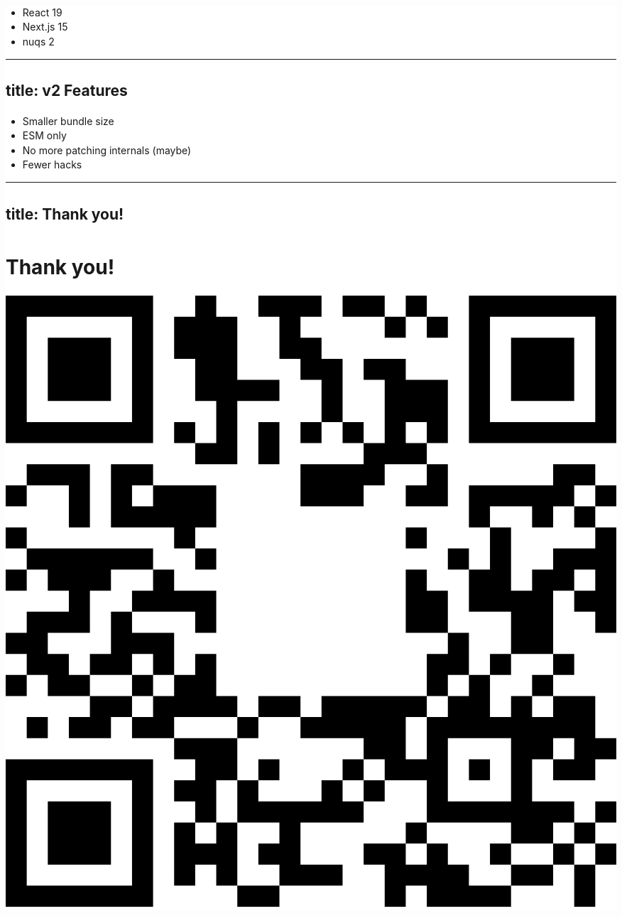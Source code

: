 <div class="text-black dark:text-white text-7xl font-bold leading-relaxed">

- React 19
- Next.js 15
- nuqs 2

</div>

---
title: v2 Features
---

<div class="text-black dark:text-white text-5xl font-semibold leading-relaxed">

- Smaller bundle size
- ESM only
- No more patching internals <span class="text-zinc-500">(maybe)</span>
- Fewer hacks

</div>

---
title: Thank you!
---

<h1 class="text-8xl text-center">Thank you!</h1>

<div class="grid grid-cols-2 gap-x-48">
  <div class="flex justify-center mt-10">
    <div class="p-4 bg-white inline-block">
      <svg xmlns="http://www.w3.org/2000/svg" viewBox="0 0 29 29" class="size-48"><path fill="#ffffff" d="M0,0 h29v29H0z" shapeRendering="crispEdges"></path><path fill="#000000" d="M0 0h7v1H0zM9 0h1v1H9zM12 0h3v1H12zM16 0h2v1H16zM19 0h1v1H19zM22,0 h7v1H22zM0 1h1v1H0zM6 1h1v1H6zM8 1h3v1H8zM13 1h1v1H13zM18 1h1v1H18zM20 1h1v1H20zM22 1h1v1H22zM28,1 h1v1H28zM0 2h1v1H0zM2 2h3v1H2zM6 2h1v1H6zM8 2h3v1H8zM13 2h2v1H13zM22 2h1v1H22zM24 2h3v1H24zM28,2 h1v1H28zM0 3h1v1H0zM2 3h3v1H2zM6 3h1v1H6zM9 3h2v1H9zM14 3h2v1H14zM17 3h2v1H17zM22 3h1v1H22zM24 3h3v1H24zM28,3 h1v1H28zM0 4h1v1H0zM2 4h3v1H2zM6 4h1v1H6zM9 4h4v1H9zM15 4h1v1H15zM18 4h3v1H18zM22 4h1v1H22zM24 4h3v1H24zM28,4 h1v1H28zM0 5h1v1H0zM6 5h1v1H6zM10 5h1v1H10zM15 5h1v1H15zM18 5h3v1H18zM22 5h1v1H22zM28,5 h1v1H28zM0 6h7v1H0zM8 6h1v1H8zM10 6h1v1H10zM12 6h1v1H12zM14 6h1v1H14zM16 6h1v1H16zM18 6h1v1H18zM20 6h1v1H20zM22,6 h7v1H22zM9 7h2v1H9zM12 7h1v1H12zM17 7h3v1H17zM1 8h3v1H1zM5 8h2v1H5zM14 8h4v1H14zM20 8h1v1H20zM26 8h2v1H26zM0 9h1v1H0zM3 9h1v1H3zM5 9h1v1H5zM7 9h3v1H7zM14 9h3v1H14zM19 9h2v1H19zM22 9h5v1H22zM28,9 h1v1H28zM3 10h1v1H3zM5 10h5v1H5zM22 10h1v1H22zM25 10h1v1H25zM27 10h1v1H27zM0 11h1v1H0zM8 11h1v1H8zM19 11h1v1H19zM23 11h1v1H23zM28,11 h1v1H28zM1 12h6v1H1zM9 12h1v1H9zM21 12h1v1H21zM23 12h1v1H23zM26,12 h3v1H26zM0 13h1v1H0zM2 13h3v1H2zM7 13h1v1H7zM19 13h1v1H19zM22 13h2v1H22zM25 13h2v1H25zM28,13 h1v1H28zM3 14h1v1H3zM6 14h4v1H6zM19 14h2v1H19zM22 14h4v1H22zM27,14 h2v1H27zM1 15h3v1H1zM5 15h1v1H5zM9 15h1v1H9zM19 15h2v1H19zM24 15h2v1H24zM28,15 h1v1H28zM0 16h2v1H0zM5 16h3v1H5zM21 16h1v1H21zM24 16h2v1H24zM1 17h2v1H1zM4 17h2v1H4zM7 17h1v1H7zM9 17h1v1H9zM20 17h2v1H20zM23 17h1v1H23zM26 17h1v1H26zM0 18h1v1H0zM2 18h2v1H2zM6 18h1v1H6zM8 18h2v1H8zM20 18h1v1H20zM22 18h1v1H22zM25 18h1v1H25zM4 19h2v1H4zM7 19h4v1H7zM12 19h2v1H12zM15 19h5v1H15zM21 19h2v1H21zM24 19h1v1H24zM26 19h2v1H26zM1 20h1v1H1zM3 20h2v1H3zM6 20h2v1H6zM11 20h1v1H11zM14 20h5v1H14zM20 20h8v1H20zM8 21h3v1H8zM17 21h2v1H17zM20 21h1v1H20zM24 21h2v1H24zM27,21 h2v1H27zM0 22h7v1H0zM9 22h2v1H9zM12 22h1v1H12zM16 22h1v1H16zM18 22h3v1H18zM22 22h1v1H22zM24 22h1v1H24zM26 22h2v1H26zM0 23h1v1H0zM6 23h1v1H6zM8 23h2v1H8zM11 23h1v1H11zM15 23h1v1H15zM17 23h1v1H17zM20 23h1v1H20zM24 23h1v1H24zM0 24h1v1H0zM2 24h3v1H2zM6 24h1v1H6zM9 24h1v1H9zM11 24h6v1H11zM20 24h7v1H20zM28,24 h1v1H28zM0 25h1v1H0zM2 25h3v1H2zM6 25h1v1H6zM8 25h1v1H8zM10 25h1v1H10zM13 25h1v1H13zM19 25h1v1H19zM24 25h2v1H24zM27 25h1v1H27zM0 26h1v1H0zM2 26h3v1H2zM6 26h1v1H6zM8 26h3v1H8zM12 26h2v1H12zM17 26h2v1H17zM20 26h1v1H20zM23 26h1v1H23zM26 26h1v1H26zM28,26 h1v1H28zM0 27h1v1H0zM6 27h1v1H6zM8 27h1v1H8zM10 27h1v1H10zM13 27h3v1H13zM18 27h4v1H18zM24 27h2v1H24zM27 27h1v1H27zM0 28h7v1H0zM11 28h2v1H11zM18 28h1v1H18zM20 28h4v1H20zM27 28h1v1H27z" shapeRendering="crispEdges"></path><image href="/img/nuqs-light.svg" height="9" width="9" x="10" y="10" preserveAspectRatio="none"></image></svg>
    </div>
  </div>
  <div>
    <div class="flex justify-center mt-10">
      <div class="p-4 bg-white inline-block">